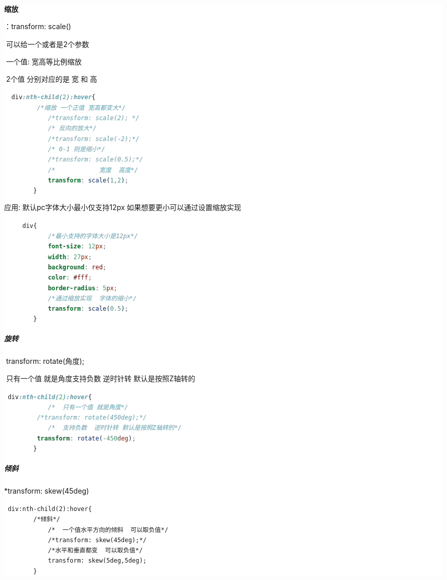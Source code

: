   **缩放** 

：transform: scale()

​             可以给一个或者是2个参数

​          一个值: 宽高等比例缩放

​          2个值 分别对应的是  宽  和 高

```Css
  div:nth-child(2):hover{
         /*缩放 一个正值 宽高都变大*/
            /*transform: scale(2); */
            /* 反向的放大*/
            /*transform: scale(-2);*/
            /* 0-1 则是缩小*/
            /*transform: scale(0.5);*/
            /*            宽度  高度*/
            transform: scale(1,2);
        }
```

 应用: 默认pc字体大小最小仅支持12px 如果想要更小可以通过设置缩放实现

```css
     div{
            /*最小支持的字体大小是12px*/
            font-size: 12px;
            width: 27px;
            background: red;
            color: #fff;
            border-radius: 5px;
            /*通过缩放实现  字体的缩小*/
            transform: scale(0.5);
        }
```

#####    旋转

​       transform: rotate(角度);

​       只有一个值 就是角度支持负数  逆时针转 默认是按照Z轴转的

```css
 div:nth-child(2):hover{
            /*  只有一个值 就是角度*/
         /*transform: rotate(450deg);*/
            /*  支持负数  逆时针转 默认是按照Z轴转的*/
         transform: rotate(-450deg);
        }
```

#####  倾斜

  *transform: skew(45deg)

```
 div:nth-child(2):hover{
        /*倾斜*/
            /*  一个值水平方向的倾斜  可以取负值*/
            /*transform: skew(45deg);*/
            /*水平和垂直都变  可以取负值*/
            transform: skew(5deg,5deg);
        }
```
